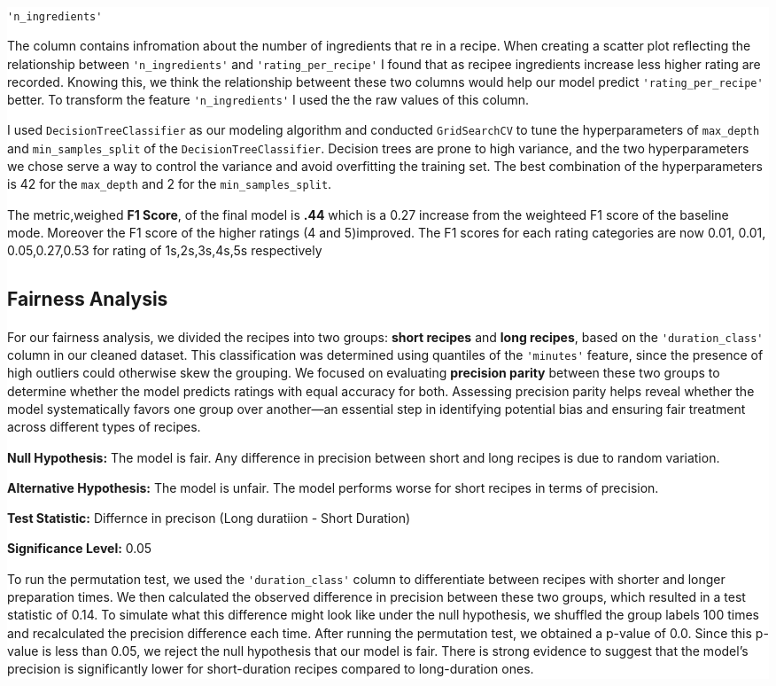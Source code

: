 `'n_ingredients'`

The column contains infromation about the number of ingredients that re in a recipe. When creating a scatter plot reflecting the relationship between `'n_ingredients'` and `'rating_per_recipe'` I found that as recipee ingredients increase less higher rating are recorded. Knowing this, we think the relationship betweent these two columns would help our model predict `'rating_per_recipe'` better. To transform the feature `'n_ingredients'` I used the the raw values of this column. 

I used `DecisionTreeClassifier` as our modeling algorithm and conducted `GridSearchCV` to tune the hyperparameters of `max_depth` and `min_samples_split` of the `DecisionTreeClassifier`. Decision trees are prone to high variance, and the two hyperparameters we chose serve a way to control the variance and avoid overfitting the training set. The best combination of the hyperparameters is 42 for the `max_depth` and 2 for the `min_samples_split`.

The metric,weighed **F1 Score**, of the final model is **.44** which is a 0.27 increase from the weighteed F1 score of the baseline mode. Moreover the F1 score of the higher ratings (4 and 5)improved. The F1 scores for each rating categories are now 0.01, 0.01, 0.05,0.27,0.53 for rating of 1s,2s,3s,4s,5s respectively


## Fairness Analysis

For our fairness analysis, we divided the recipes into two groups: **short recipes** and **long recipes**, based on the `'duration_class'` column in our cleaned dataset. This classification was determined using quantiles of the `'minutes'` feature, since the presence of high outliers could otherwise skew the grouping. We focused on evaluating **precision parity** between these two groups to determine whether the model predicts ratings with equal accuracy for both. Assessing precision parity helps reveal whether the model systematically favors one group over another—an essential step in identifying potential bias and ensuring fair treatment across different types of recipes.

**Null Hypothesis:**  The model is fair. Any difference in precision between short and long recipes is due to random variation.

**Alternative Hypothesis:** The model is unfair. The model performs worse for short recipes in terms of precision.

**Test Statistic:** Differnce in precison (Long duratiion - Short Duration)

**Significance Level:** 0.05

<iframe
  src="assets/fairness_dist.html"
  width="800"
  height="420"
  frameborder="0"
></iframe>

To run the permutation test, we used the `'duration_class'` column to differentiate between recipes with shorter and longer preparation times. We then calculated the observed difference in precision between these two groups, which resulted in a test statistic of 0.14. To simulate what this difference might look like under the null hypothesis, we shuffled the group labels 100 times and recalculated the precision difference each time. After running the permutation test, we obtained a p-value of 0.0. Since this p-value is less than 0.05, we reject the null hypothesis that our model is fair. There is strong evidence to suggest that the model’s precision is significantly lower for short-duration recipes compared to long-duration ones.